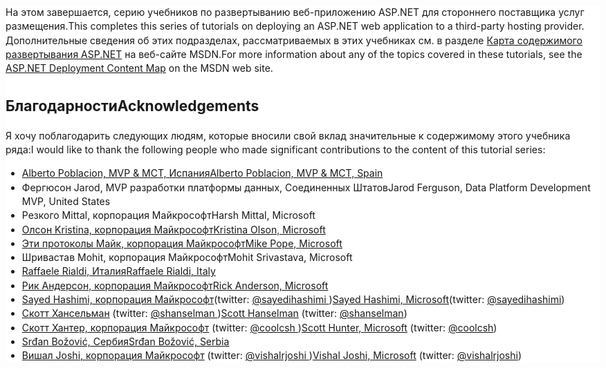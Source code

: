 <span data-ttu-id="af6ec-186">На этом завершается, серию учебников по развертыванию веб-приложению ASP.NET для стороннего поставщика услуг размещения.</span><span class="sxs-lookup"><span data-stu-id="af6ec-186">This completes this series of tutorials on deploying an ASP.NET web application to a third-party hosting provider.</span></span> <span data-ttu-id="af6ec-187">Дополнительные сведения об этих подразделах, рассматриваемых в этих учебниках см. в разделе [Карта содержимого развертывания ASP.NET](https://msdn.microsoft.com/library/bb386521(v=vs.110).aspx) на веб-сайте MSDN.</span><span class="sxs-lookup"><span data-stu-id="af6ec-187">For more information about any of the topics covered in these tutorials, see the [ASP.NET Deployment Content Map](https://msdn.microsoft.com/library/bb386521(v=vs.110).aspx) on the MSDN web site.</span></span>

## <a name="acknowledgements"></a><span data-ttu-id="af6ec-188">Благодарности</span><span class="sxs-lookup"><span data-stu-id="af6ec-188">Acknowledgements</span></span>

<span data-ttu-id="af6ec-189">Я хочу поблагодарить следующих людям, которые вносили свой вклад значительные к содержимому этого учебника ряда:</span><span class="sxs-lookup"><span data-stu-id="af6ec-189">I would like to thank the following people who made significant contributions to the content of this tutorial series:</span></span>

- [<span data-ttu-id="af6ec-190">Alberto Poblacion, MVP &amp; MCT, Испания</span><span class="sxs-lookup"><span data-stu-id="af6ec-190">Alberto Poblacion, MVP &amp; MCT, Spain</span></span>](https://mvp.support.microsoft.com/profile/Alberto)
- <span data-ttu-id="af6ec-191">Фергюсон Jarod, MVP разработки платформы данных, Соединенных Штатов</span><span class="sxs-lookup"><span data-stu-id="af6ec-191">Jarod Ferguson, Data Platform Development MVP, United States</span></span>
- <span data-ttu-id="af6ec-192">Резкого Mittal, корпорация Майкрософт</span><span class="sxs-lookup"><span data-stu-id="af6ec-192">Harsh Mittal, Microsoft</span></span>
- [<span data-ttu-id="af6ec-193">Олсон Kristina, корпорация Майкрософт</span><span class="sxs-lookup"><span data-stu-id="af6ec-193">Kristina Olson, Microsoft</span></span>](https://blogs.iis.net/krolson/default.aspx)
- [<span data-ttu-id="af6ec-194">Эти протоколы Майк, корпорация Майкрософт</span><span class="sxs-lookup"><span data-stu-id="af6ec-194">Mike Pope, Microsoft</span></span>](http://www.mikepope.com/blog/DisplayBlog.aspx)
- <span data-ttu-id="af6ec-195">Шривастав Mohit, корпорация Майкрософт</span><span class="sxs-lookup"><span data-stu-id="af6ec-195">Mohit Srivastava, Microsoft</span></span>
- [<span data-ttu-id="af6ec-196">Raffaele Rialdi, Италия</span><span class="sxs-lookup"><span data-stu-id="af6ec-196">Raffaele Rialdi, Italy</span></span>](http://www.iamraf.net/)
- [<span data-ttu-id="af6ec-197">Рик Андерсон, корпорация Майкрософт</span><span class="sxs-lookup"><span data-stu-id="af6ec-197">Rick Anderson, Microsoft</span></span>](https://blogs.msdn.com/b/rickandy/)
- <span data-ttu-id="af6ec-198">[Sayed Hashimi, корпорация Майкрософт](http://sedodream.com/default.aspx)(twitter: [ @sayedihashimi ](http://twitter.com/sayedihashimi))</span><span class="sxs-lookup"><span data-stu-id="af6ec-198">[Sayed Hashimi, Microsoft](http://sedodream.com/default.aspx)(twitter: [@sayedihashimi](http://twitter.com/sayedihashimi))</span></span>
- <span data-ttu-id="af6ec-199">[Скотт Хансельман](http://www.hanselman.com/blog/) (twitter: [ @shanselman ](http://twitter.com/shanselman))</span><span class="sxs-lookup"><span data-stu-id="af6ec-199">[Scott Hanselman](http://www.hanselman.com/blog/) (twitter: [@shanselman](http://twitter.com/shanselman))</span></span>
- <span data-ttu-id="af6ec-200">[Скотт Хантер, корпорация Майкрософт](https://blogs.msdn.com/b/scothu/) (twitter: [ @coolcsh ](http://twitter.com/coolcsh))</span><span class="sxs-lookup"><span data-stu-id="af6ec-200">[Scott Hunter, Microsoft](https://blogs.msdn.com/b/scothu/) (twitter: [@coolcsh](http://twitter.com/coolcsh))</span></span>
- [<span data-ttu-id="af6ec-201">Srđan Božović, Сербия</span><span class="sxs-lookup"><span data-stu-id="af6ec-201">Srđan Božović, Serbia</span></span>](http://msforge.net/blogs/zmajcek/)
- <span data-ttu-id="af6ec-202">[Вишал Joshi, корпорация Майкрософт](http://vishaljoshi.blogspot.com/) (twitter: [ @vishalrjoshi ](http://twitter.com/vishalrjoshi))</span><span class="sxs-lookup"><span data-stu-id="af6ec-202">[Vishal Joshi, Microsoft](http://vishaljoshi.blogspot.com/) (twitter: [@vishalrjoshi](http://twitter.com/vishalrjoshi))</span></span>
